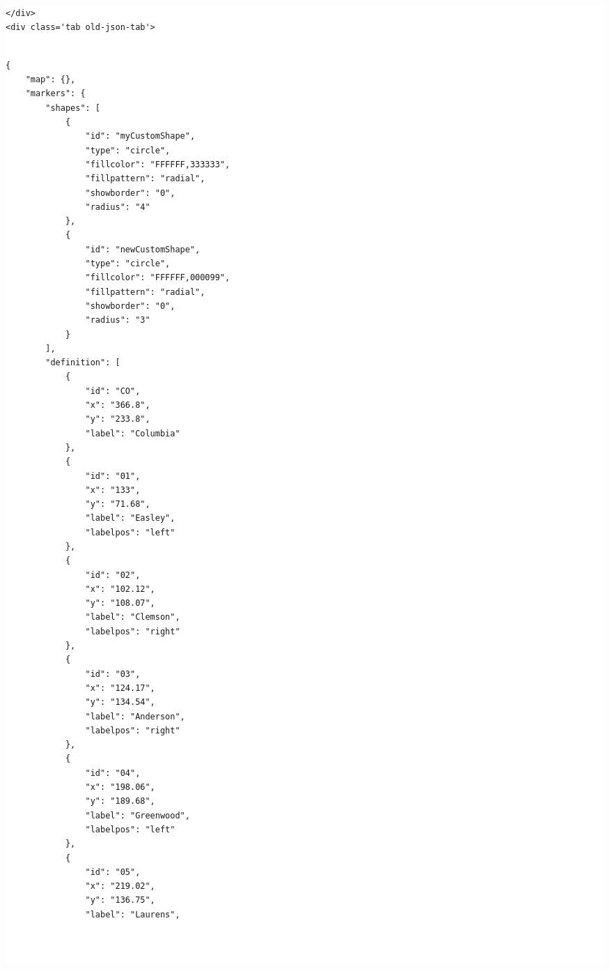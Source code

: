     </div>
    <div class='tab old-json-tab'>
<pre><code class="language-javascript">
{
    "map": {},
    "markers": {
        "shapes": [
            {
                "id": "myCustomShape",
                "type": "circle",
                "fillcolor": "FFFFFF,333333",
                "fillpattern": "radial",
                "showborder": "0",
                "radius": "4"
            },
            {
                "id": "newCustomShape",
                "type": "circle",
                "fillcolor": "FFFFFF,000099",
                "fillpattern": "radial",
                "showborder": "0",
                "radius": "3"
            }
        ],
        "definition": [
            {
                "id": "CO",
                "x": "366.8",
                "y": "233.8",
                "label": "Columbia"
            },
            {
                "id": "01",
                "x": "133",
                "y": "71.68",
                "label": "Easley",
                "labelpos": "left"
            },
            {
                "id": "02",
                "x": "102.12",
                "y": "108.07",
                "label": "Clemson",
                "labelpos": "right"
            },
            {
                "id": "03",
                "x": "124.17",
                "y": "134.54",
                "label": "Anderson",
                "labelpos": "right"
            },
            {
                "id": "04",
                "x": "198.06",
                "y": "189.68",
                "label": "Greenwood",
                "labelpos": "left"
            },
            {
                "id": "05",
                "x": "219.02",
                "y": "136.75",
                "label": "Laurens",